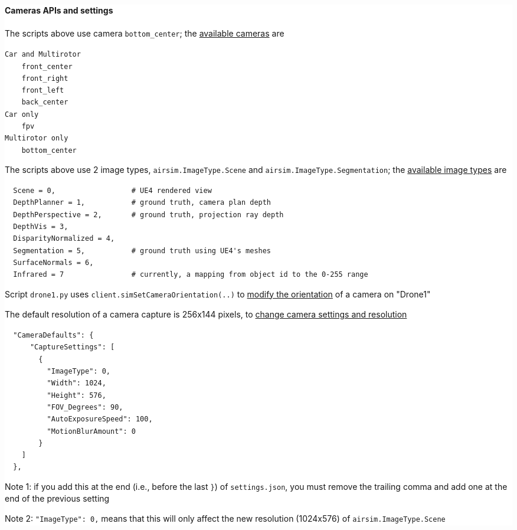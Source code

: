 #### Cameras APIs and settings

The scripts above use camera `bottom_center`; the [available cameras](https://github.com/microsoft/AirSim/blob/master/docs/image_apis.md#available-cameras) are
```
Car and Multirotor
    front_center
    front_right
    front_left
    back_center
Car only
    fpv
Multirotor only
    bottom_center
```
The scripts above use 2 image types, `airsim.ImageType.Scene` and `airsim.ImageType.Segmentation`; the [available image types](https://github.com/microsoft/AirSim/blob/master/docs/image_apis.md#available-imagetype-values) are
```
  Scene = 0,                  # UE4 rendered view
  DepthPlanner = 1,           # ground truth, camera plan depth 
  DepthPerspective = 2,       # ground truth, projection ray depth 
  DepthVis = 3, 
  DisparityNormalized = 4,
  Segmentation = 5,           # ground truth using UE4's meshes
  SurfaceNormals = 6,
  Infrared = 7                # currently, a mapping from object id to the 0-255 range
```
Script `drone1.py` uses `client.simSetCameraOrientation(..)` to [modify the orientation](https://github.com/microsoft/AirSim/blob/master/docs/image_apis.md#camera-apis) of a camera on "Drone1"

The default resolution of a camera capture is 256x144 pixels, to [change camera settings and resolution](https://github.com/microsoft/AirSim/blob/master/docs/image_apis.md#changing-resolution-and-camera-parameters)
```
  "CameraDefaults": {
      "CaptureSettings": [
        {
          "ImageType": 0,
          "Width": 1024,
          "Height": 576,
          "FOV_Degrees": 90,
          "AutoExposureSpeed": 100,
          "MotionBlurAmount": 0
        }
    ]
  },
```
Note 1: if you add this at the end (i.e., before the last `}`) of `settings.json`, you must remove the trailing comma and add one at the end of the previous setting

Note 2: `"ImageType": 0,` means that this will only affect the new resolution (1024x576) of `airsim.ImageType.Scene`
